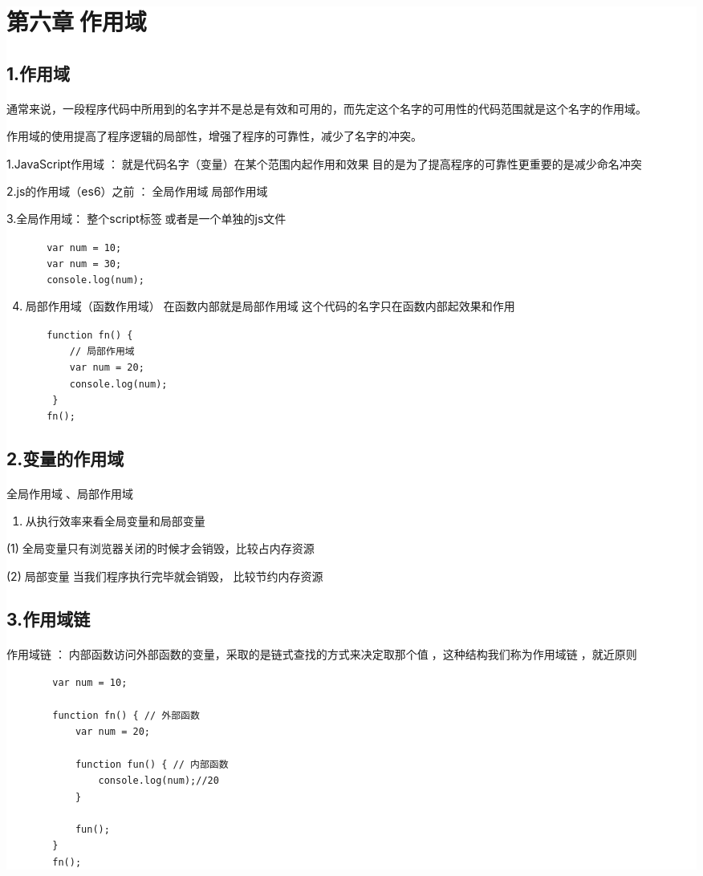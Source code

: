 

# 第六章 作用域

## 1.作用域

通常来说，一段程序代码中所用到的名字并不是总是有效和可用的，而先定这个名字的可用性的代码范围就是这个名字的作用域。

作用域的使用提高了程序逻辑的局部性，增强了程序的可靠性，减少了名字的冲突。

1.JavaScript作用域 ： 就是代码名字（变量）在某个范围内起作用和效果 目的是为了提高程序的可靠性更重要的是减少命名冲突

2.js的作用域（es6）之前 ： 全局作用域   局部作用域 

3.全局作用域： 整个script标签 或者是一个单独的js文件

```
       var num = 10;
       var num = 30;
       console.log(num);
```

4. 局部作用域（函数作用域） 在函数内部就是局部作用域 这个代码的名字只在函数内部起效果和作用

```
       function fn() {
           // 局部作用域
           var num = 20;
           console.log(num);
        }
       fn();
```



## 2.变量的作用域

全局作用域 、局部作用域

1. 从执行效率来看全局变量和局部变量

  (1) 全局变量只有浏览器关闭的时候才会销毁，比较占内存资源

  (2) 局部变量 当我们程序执行完毕就会销毁， 比较节约内存资源



## 3.作用域链

作用域链  ： 内部函数访问外部函数的变量，采取的是链式查找的方式来决定取那个值 ，这种结构我们称为作用域链  ，就近原则 

```
        var num = 10;

        function fn() { // 外部函数
            var num = 20;
            
            function fun() { // 内部函数
                console.log(num);//20
            }
            
            fun();
        }
        fn();
```
